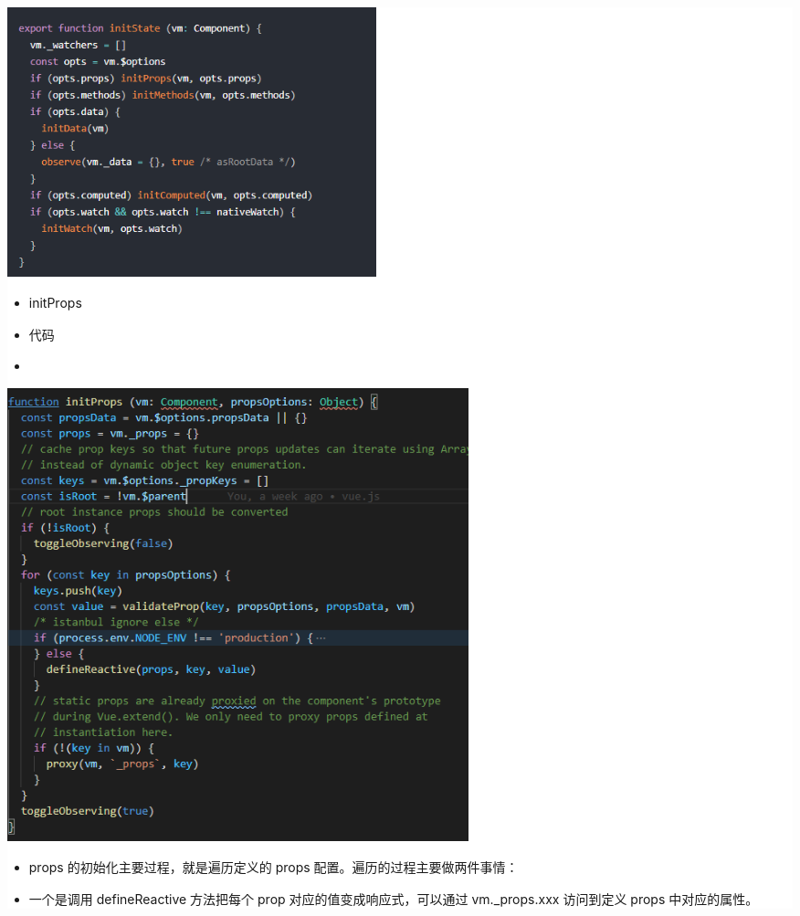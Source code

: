 ![](images/vue源码解析18758.png)

- initProps

- 代码

-  

![](images/vue源码解析18780.png)

- props 的初始化主要过程，就是遍历定义的 props 配置。遍历的过程主要做两件事情：

- 一个是调用 defineReactive 方法把每个 prop 对应的值变成响应式，可以通过 vm._props.xxx 访问到定义 props 中对应的属性。
